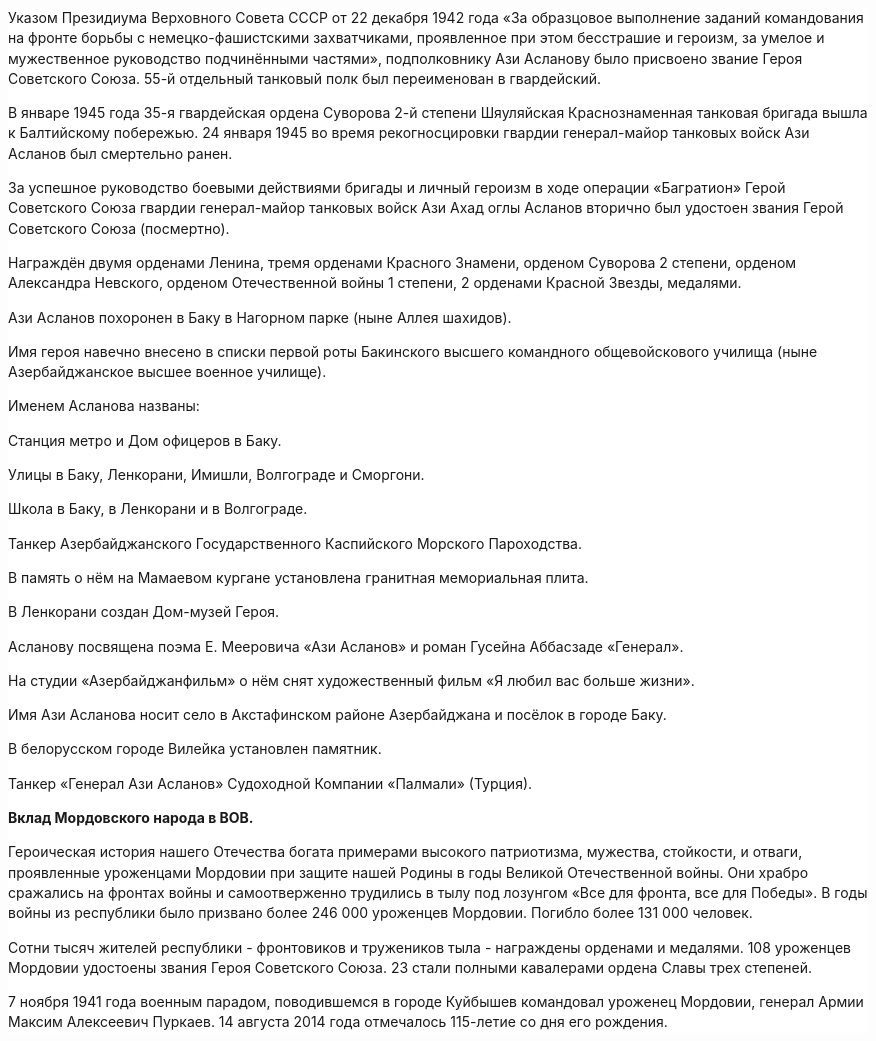 Указом Президиума Верховного Совета СССР от 22 декабря 1942 года «За образцовое выполнение заданий командования на фронте борьбы с немецко-фашистскими захватчиками, проявленное при этом бесстрашие и героизм, за умелое и мужественное руководство подчинёнными частями», подполковнику Ази Асланову было присвоено звание Героя Советского Союза. 55-й отдельный танковый полк был переименован в гвардейский.

В январе 1945 года 35-я гвардейская ордена Суворова 2-й степени Шяуляйская Краснознаменная танковая бригада вышла к Балтийскому побережью. 24 января 1945 во время рекогносцировки гвардии генерал-майор танковых войск Ази Асланов был смертельно ранен.

За успешное руководство боевыми действиями бригады и личный героизм в ходе операции «Багратион» Герой Советского Союза гвардии генерал-майор танковых войск Ази Ахад оглы Асланов вторично был удостоен звания Герой Советского Союза (посмертно).

Награждён двумя орденами Ленина, тремя орденами Красного Знамени, орденом Суворова 2 степени, орденом Александра Невского, орденом Отечественной войны 1 степени, 2 орденами Красной Звезды, медалями.

Ази Асланов похоронен в Баку в Нагорном парке (ныне Аллея шахидов).

Имя героя навечно внесено в списки первой роты Бакинского высшего командного общевойскового училища (ныне Азербайджанское высшее военное училище).

Именем Асланова названы:

Станция метро и Дом офицеров в Баку.

Улицы в Баку, Ленкорани, Имишли, Волгограде и Сморгони.

Школа  в Баку,  в Ленкорани и  в Волгограде.

Танкер Азербайджанского Государственного Каспийского Морского Пароходства.

В память о нём на Мамаевом кургане установлена гранитная мемориальная плита.

В Ленкорани создан Дом-музей Героя.

Асланову посвящена поэма Е. Мееровича «Ази Асланов» и роман Гусейна Аббасзаде «Генерал».

На студии «Азербайджанфильм» о нём снят художественный фильм «Я любил вас больше жизни».

Имя Ази Асланова носит село в Акстафинском районе Азербайджана и посёлок в городе Баку.

В белорусском городе Вилейка установлен памятник.

Танкер «Генерал Ази Асланов» Судоходной Компании «Палмали» (Турция).

**Вклад Мордовского народа в ВОВ.**

Героическая история нашего Отечества богата примерами высокого патриотизма, мужества, стойкости, и отваги, проявленные уроженцами Мордовии при защите нашей Родины в годы Великой Отечественной войны. Они  храбро сражались на фронтах войны и самоотверженно трудились в тылу под лозунгом «Все для фронта, все для Победы». В годы войны из республики было призвано более 246 000 уроженцев Мордовии. Погибло более 131 000 человек.

Сотни тысяч жителей республики - фронтовиков и тружеников тыла - награждены орденами и медалями. 108 уроженцев Мордовии удостоены звания Героя Советского Союза. 23 стали полными кавалерами ордена Славы трех степеней.

7 ноября 1941 года  военным парадом, поводившемся в городе Куйбышев командовал уроженец Мордовии, генерал Армии Максим Алексеевич Пуркаев. 14 августа 2014 года отмечалось 115-летие со дня его рождения.
